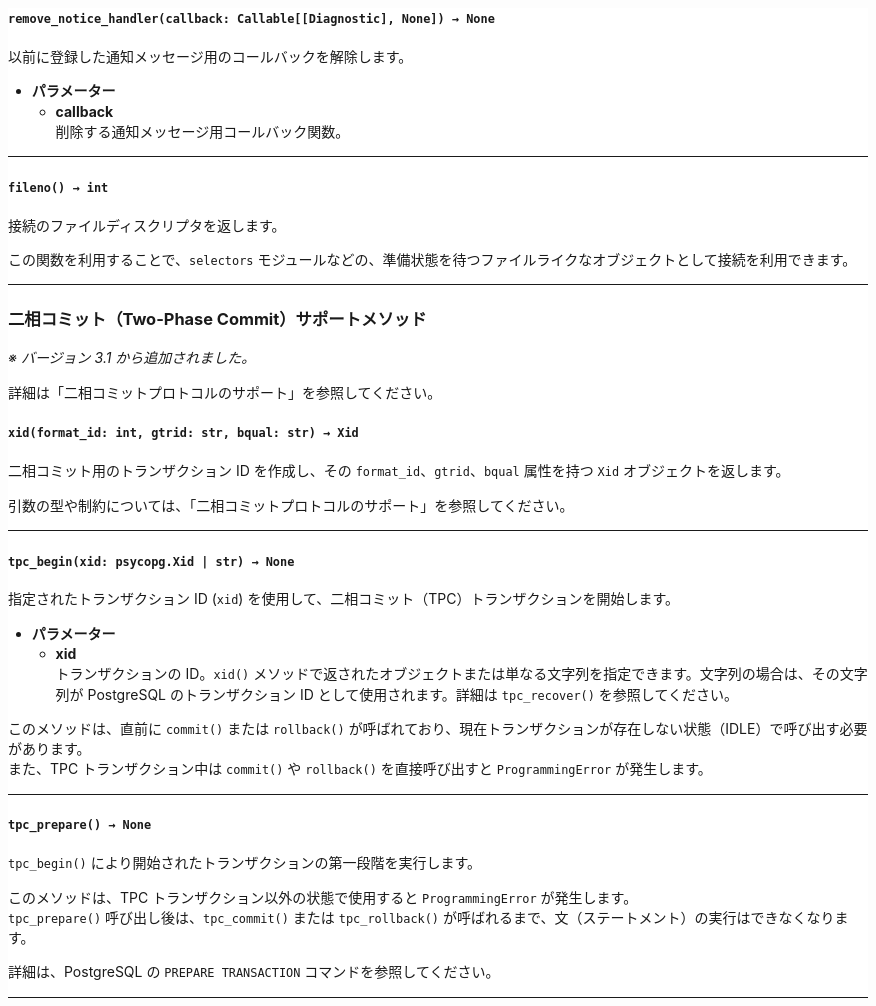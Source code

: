 
#### `remove_notice_handler(callback: Callable[[Diagnostic], None]) → None`

以前に登録した通知メッセージ用のコールバックを解除します。

- **パラメーター**
    - **callback**  
      削除する通知メッセージ用コールバック関数。

---

#### `fileno() → int`

接続のファイルディスクリプタを返します。

この関数を利用することで、`selectors` モジュールなどの、準備状態を待つファイルライクなオブジェクトとして接続を利用できます。

---

### 二相コミット（Two-Phase Commit）サポートメソッド

*※ バージョン 3.1 から追加されました。*

詳細は「二相コミットプロトコルのサポート」を参照してください。

#### `xid(format_id: int, gtrid: str, bqual: str) → Xid`

二相コミット用のトランザクション ID を作成し、その `format_id`、`gtrid`、`bqual` 属性を持つ `Xid` オブジェクトを返します。

引数の型や制約については、「二相コミットプロトコルのサポート」を参照してください。

---

#### `tpc_begin(xid: psycopg.Xid | str) → None`

指定されたトランザクション ID (`xid`) を使用して、二相コミット（TPC）トランザクションを開始します。

- **パラメーター**
    - **xid**  
      トランザクションの ID。`xid()` メソッドで返されたオブジェクトまたは単なる文字列を指定できます。文字列の場合は、その文字列が PostgreSQL のトランザクション ID として使用されます。詳細は `tpc_recover()` を参照してください。

このメソッドは、直前に `commit()` または `rollback()` が呼ばれており、現在トランザクションが存在しない状態（IDLE）で呼び出す必要があります。  
また、TPC トランザクション中は `commit()` や `rollback()` を直接呼び出すと `ProgrammingError` が発生します。

---

#### `tpc_prepare() → None`

`tpc_begin()` により開始されたトランザクションの第一段階を実行します。

このメソッドは、TPC トランザクション以外の状態で使用すると `ProgrammingError` が発生します。  
`tpc_prepare()` 呼び出し後は、`tpc_commit()` または `tpc_rollback()` が呼ばれるまで、文（ステートメント）の実行はできなくなります。

詳細は、PostgreSQL の `PREPARE TRANSACTION` コマンドを参照してください。

---
